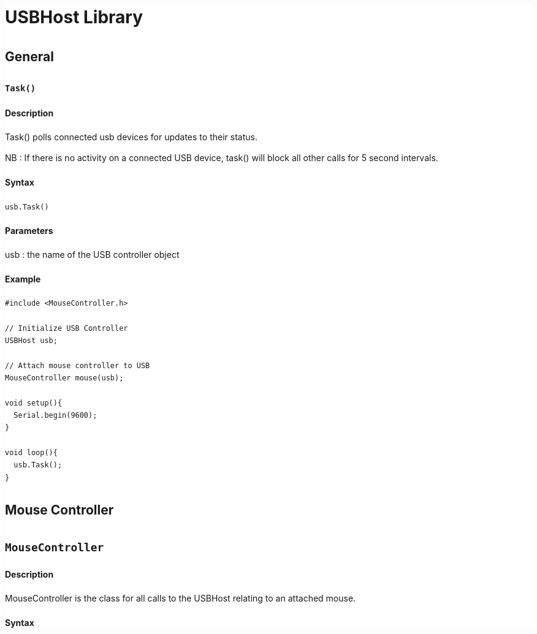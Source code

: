 # USBHost Library

## General

### `Task()`

#### Description
Task() polls connected usb devices for updates to their status.

NB : If there is no activity on a connected USB device, task() will block all other calls for 5 second intervals.

#### Syntax

```
usb.Task()
```

#### Parameters
usb : the name of the USB controller object


#### Example

```
#include <MouseController.h>

// Initialize USB Controller
USBHost usb;

// Attach mouse controller to USB
MouseController mouse(usb);

void setup(){
  Serial.begin(9600);
}

void loop(){
  usb.Task();
}
```

## Mouse Controller

## `MouseController`

#### Description
MouseController is the class for all calls to the USBHost relating to an attached mouse.

#### Syntax
